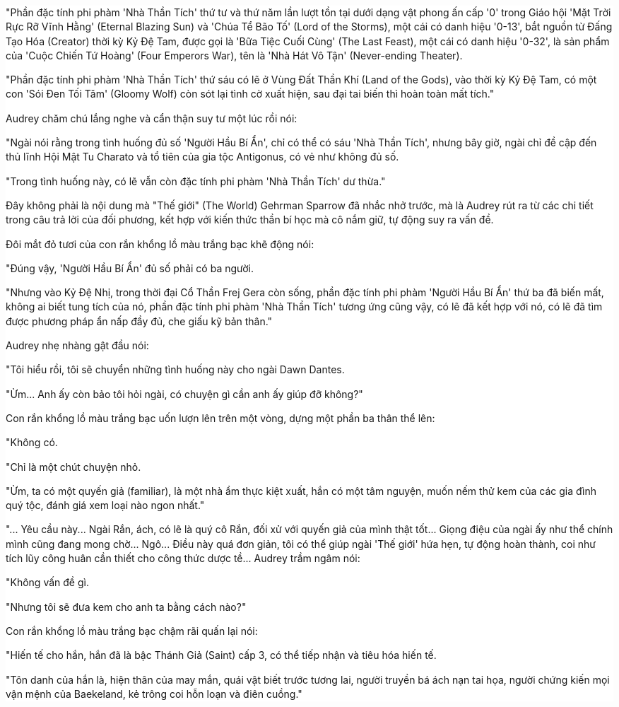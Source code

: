 "Phần đặc tính phi phàm 'Nhà Thần Tích' thứ tư và thứ năm lần lượt tồn tại dưới dạng vật phong ấn cấp '0' trong Giáo hội 'Mặt Trời Rực Rỡ Vĩnh Hằng' (Eternal Blazing Sun) và 'Chúa Tể Bão Tố' (Lord of the Storms), một cái có danh hiệu '0-13', bắt nguồn từ Đấng Tạo Hóa (Creator) thời kỳ Kỷ Đệ Tam, được gọi là 'Bữa Tiệc Cuối Cùng' (The Last Feast), một cái có danh hiệu '0-32', là sản phẩm của 'Cuộc Chiến Tứ Hoàng' (Four Emperors War), tên là 'Nhà Hát Vô Tận' (Never-ending Theater).

"Phần đặc tính phi phàm 'Nhà Thần Tích' thứ sáu có lẽ ở Vùng Đất Thần Khí (Land of the Gods), vào thời kỳ Kỷ Đệ Tam, có một con 'Sói Đen Tối Tăm' (Gloomy Wolf) còn sót lại tình cờ xuất hiện, sau đại tai biến thì hoàn toàn mất tích."

Audrey chăm chú lắng nghe và cẩn thận suy tư một lúc rồi nói:

"Ngài nói rằng trong tình huống đủ số 'Người Hầu Bí Ẩn', chỉ có thể có sáu 'Nhà Thần Tích', nhưng bây giờ, ngài chỉ đề cập đến thủ lĩnh Hội Mật Tu Charato và tổ tiên của gia tộc Antigonus, có vẻ như không đủ số.

"Trong tình huống này, có lẽ vẫn còn đặc tính phi phàm 'Nhà Thần Tích' dư thừa."

Đây không phải là nội dung mà "Thế giới" (The World) Gehrman Sparrow đã nhắc nhở trước, mà là Audrey rút ra từ các chi tiết trong câu trả lời của đối phương, kết hợp với kiến thức thần bí học mà cô nắm giữ, tự động suy ra vấn đề.

Đôi mắt đỏ tươi của con rắn khổng lồ màu trắng bạc khẽ động nói:

"Đúng vậy, 'Người Hầu Bí Ẩn' đủ số phải có ba người.

"Nhưng vào Kỷ Đệ Nhị, trong thời đại Cổ Thần Frej Gera còn sống, phần đặc tính phi phàm 'Người Hầu Bí Ẩn' thứ ba đã biến mất, không ai biết tung tích của nó, phần đặc tính phi phàm 'Nhà Thần Tích' tương ứng cũng vậy, có lẽ đã kết hợp với nó, có lẽ đã tìm được phương pháp ẩn nấp đầy đủ, che giấu kỹ bản thân."

Audrey nhẹ nhàng gật đầu nói:

"Tôi hiểu rồi, tôi sẽ chuyển những tình huống này cho ngài Dawn Dantes.

"Ừm... Anh ấy còn bảo tôi hỏi ngài, có chuyện gì cần anh ấy giúp đỡ không?"

Con rắn khổng lồ màu trắng bạc uốn lượn lên trên một vòng, dựng một phần ba thân thể lên:

"Không có.

"Chỉ là một chút chuyện nhỏ.

"Ừm, ta có một quyến giả (familiar), là một nhà ẩm thực kiệt xuất, hắn có một tâm nguyện, muốn nếm thử kem của các gia đình quý tộc, đánh giá xem loại nào ngon nhất."

"... Yêu cầu này... Ngài Rắn, ách, có lẽ là quý cô Rắn, đối xử với quyến giả của mình thật tốt... Giọng điệu của ngài ấy như thể chính mình cũng đang mong chờ... Ngô... Điều này quá đơn giản, tôi có thể giúp ngài 'Thế giới' hứa hẹn, tự động hoàn thành, coi như tích lũy công huân cần thiết cho công thức dược tề... Audrey trầm ngâm nói:

"Không vấn đề gì.

"Nhưng tôi sẽ đưa kem cho anh ta bằng cách nào?"

Con rắn khổng lồ màu trắng bạc chậm rãi quấn lại nói:

"Hiến tế cho hắn, hắn đã là bậc Thánh Giả (Saint) cấp 3, có thể tiếp nhận và tiêu hóa hiến tế.

"Tôn danh của hắn là, hiện thân của may mắn, quái vật biết trước tương lai, người truyền bá ách nạn tai họa, người chứng kiến mọi vận mệnh của Baekeland, kẻ trông coi hỗn loạn và điên cuồng."
